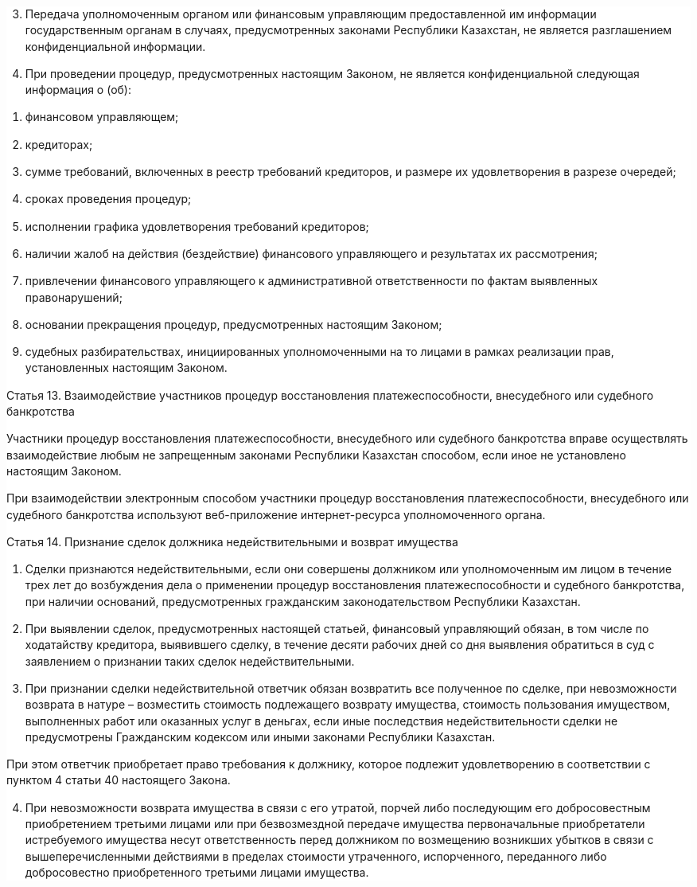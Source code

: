 3. Передача уполномоченным органом или финансовым управляющим предоставленной им информации государственным органам в случаях, предусмотренных законами Республики Казахстан, не является разглашением конфиденциальной информации.

4. При проведении процедур, предусмотренных настоящим Законом, не является конфиденциальной следующая информация о (об):

1) финансовом управляющем;

2) кредиторах;

3) сумме требований, включенных в реестр требований кредиторов, и размере их удовлетворения в разрезе очередей;

4) сроках проведения процедур;

5) исполнении графика удовлетворения требований кредиторов;

6) наличии жалоб на действия (бездействие) финансового управляющего и результатах их рассмотрения;

7) привлечении финансового управляющего к административной ответственности по фактам выявленных правонарушений;

8) основании прекращения процедур, предусмотренных настоящим Законом;

9) судебных разбирательствах, инициированных уполномоченными на то лицами в рамках реализации прав, установленных настоящим Законом.

Статья 13. Взаимодействие участников процедур  восстановления платежеспособности,  внесудебного или судебного банкротства

Участники процедур восстановления платежеспособности, внесудебного или судебного банкротства вправе осуществлять взаимодействие любым не запрещенным законами Республики Казахстан способом, если иное не установлено настоящим Законом.

При взаимодействии электронным способом участники процедур восстановления платежеспособности, внесудебного или судебного банкротства используют веб-приложение интернет-ресурса уполномоченного органа.

Статья 14. Признание сделок должника  недействительными и возврат имущества

1. Сделки признаются недействительными, если они совершены должником или уполномоченным им лицом в течение трех лет до возбуждения дела о применении процедур восстановления платежеспособности и судебного банкротства, при наличии оснований, предусмотренных гражданским законодательством Республики Казахстан.

2. При выявлении сделок, предусмотренных настоящей статьей, финансовый управляющий обязан, в том числе по ходатайству кредитора, выявившего сделку, в течение десяти рабочих дней со дня выявления обратиться в суд с заявлением о признании таких сделок недействительными.

3. При признании сделки недействительной ответчик обязан возвратить все полученное по сделке, при невозможности возврата в натуре – возместить стоимость подлежащего возврату имущества, стоимость пользования имуществом, выполненных работ или оказанных услуг в деньгах, если иные последствия недействительности сделки не предусмотрены Гражданским кодексом или иными законами Республики Казахстан.

При этом ответчик приобретает право требования к должнику, которое подлежит удовлетворению в соответствии с пунктом 4 статьи 40 настоящего Закона.

4. При невозможности возврата имущества в связи с его утратой, порчей либо последующим его добросовестным приобретением третьими лицами или при безвозмездной передаче имущества первоначальные приобретатели истребуемого имущества несут ответственность перед должником по возмещению возникших убытков в связи с вышеперечисленными действиями в пределах стоимости утраченного, испорченного, переданного либо добросовестно приобретенного третьими лицами имущества.
